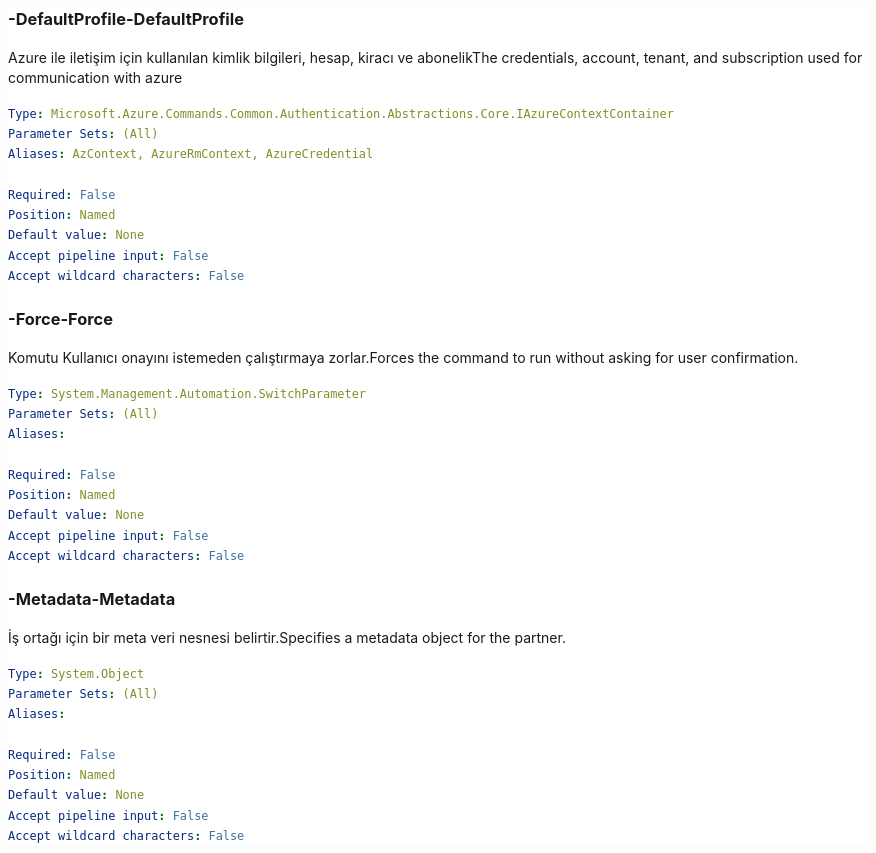 ### <span data-ttu-id="4db96-120">-DefaultProfile</span><span class="sxs-lookup"><span data-stu-id="4db96-120">-DefaultProfile</span></span>
<span data-ttu-id="4db96-121">Azure ile iletişim için kullanılan kimlik bilgileri, hesap, kiracı ve abonelik</span><span class="sxs-lookup"><span data-stu-id="4db96-121">The credentials, account, tenant, and subscription used for communication with azure</span></span>

```yaml
Type: Microsoft.Azure.Commands.Common.Authentication.Abstractions.Core.IAzureContextContainer
Parameter Sets: (All)
Aliases: AzContext, AzureRmContext, AzureCredential

Required: False
Position: Named
Default value: None
Accept pipeline input: False
Accept wildcard characters: False
```

### <span data-ttu-id="4db96-122">-Force</span><span class="sxs-lookup"><span data-stu-id="4db96-122">-Force</span></span>
<span data-ttu-id="4db96-123">Komutu Kullanıcı onayını istemeden çalıştırmaya zorlar.</span><span class="sxs-lookup"><span data-stu-id="4db96-123">Forces the command to run without asking for user confirmation.</span></span>

```yaml
Type: System.Management.Automation.SwitchParameter
Parameter Sets: (All)
Aliases:

Required: False
Position: Named
Default value: None
Accept pipeline input: False
Accept wildcard characters: False
```

### <span data-ttu-id="4db96-124">-Metadata</span><span class="sxs-lookup"><span data-stu-id="4db96-124">-Metadata</span></span>
<span data-ttu-id="4db96-125">İş ortağı için bir meta veri nesnesi belirtir.</span><span class="sxs-lookup"><span data-stu-id="4db96-125">Specifies a metadata object for the partner.</span></span>

```yaml
Type: System.Object
Parameter Sets: (All)
Aliases:

Required: False
Position: Named
Default value: None
Accept pipeline input: False
Accept wildcard characters: False
```
